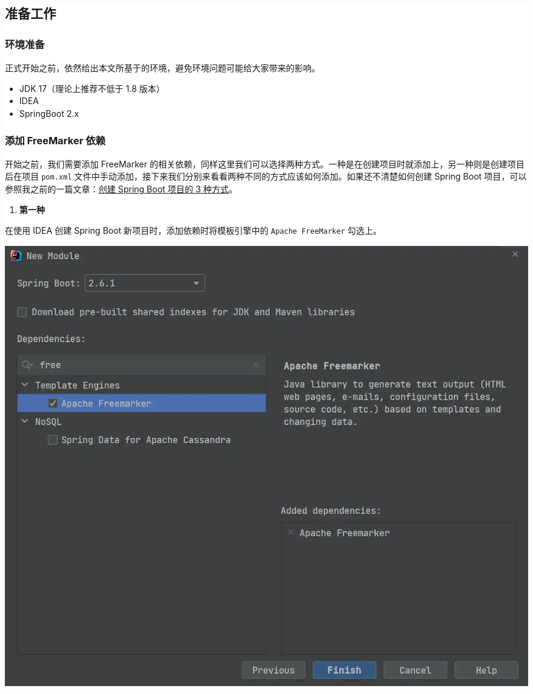 ## 准备工作

### 环境准备

正式开始之前，依然给出本文所基于的环境，避免环境问题可能给大家带来的影响。

-   JDK 17（理论上推荐不低于 1.8 版本）
-   IDEA
-   SpringBoot 2.x

### 添加 FreeMarker 依赖

开始之前，我们需要添加 FreeMarker 的相关依赖，同样这里我们可以选择两种方式。一种是在创建项目时就添加上，另一种则是创建项目后在项目  `pom.xml` 文件中手动添加，接下来我们分别来看看两种不同的方式应该如何添加。如果还不清楚如何创建 Spring Boot 项目，可以参照我之前的一篇文章：[创建 Spring Boot 项目的 3 种方式](https://cunyu1943.blog.csdn.net/article/details/119618308)。

1.   **第一种**

在使用 IDEA 创建 Spring Boot 新项目时，添加依赖时将模板引擎中的 `Apache FreeMarker` 勾选上。

![](assets/20211130-freemaker/3057aebb4069a8f7d7194e1a3550d345.webp)
